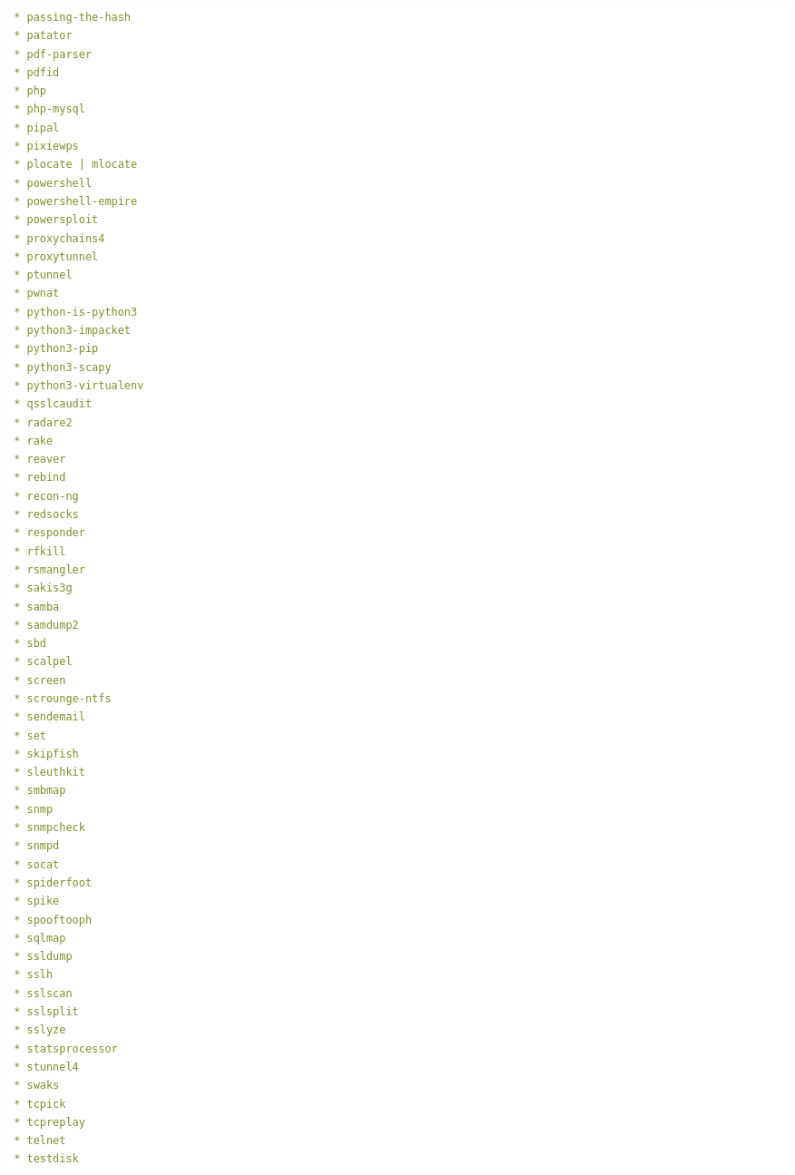 ```yaml
 * passing-the-hash
 * patator
 * pdf-parser
 * pdfid
 * php
 * php-mysql
 * pipal
 * pixiewps
 * plocate | mlocate
 * powershell
 * powershell-empire
 * powersploit
 * proxychains4
 * proxytunnel
 * ptunnel
 * pwnat
 * python-is-python3
 * python3-impacket
 * python3-pip
 * python3-scapy
 * python3-virtualenv
 * qsslcaudit
 * radare2
 * rake
 * reaver
 * rebind
 * recon-ng
 * redsocks
 * responder
 * rfkill
 * rsmangler
 * sakis3g
 * samba
 * samdump2
 * sbd
 * scalpel
 * screen
 * scrounge-ntfs
 * sendemail
 * set
 * skipfish
 * sleuthkit
 * smbmap
 * snmp
 * snmpcheck
 * snmpd
 * socat
 * spiderfoot
 * spike
 * spooftooph
 * sqlmap
 * ssldump
 * sslh
 * sslscan
 * sslsplit
 * sslyze
 * statsprocessor
 * stunnel4
 * swaks
 * tcpick
 * tcpreplay
 * telnet
 * testdisk
```